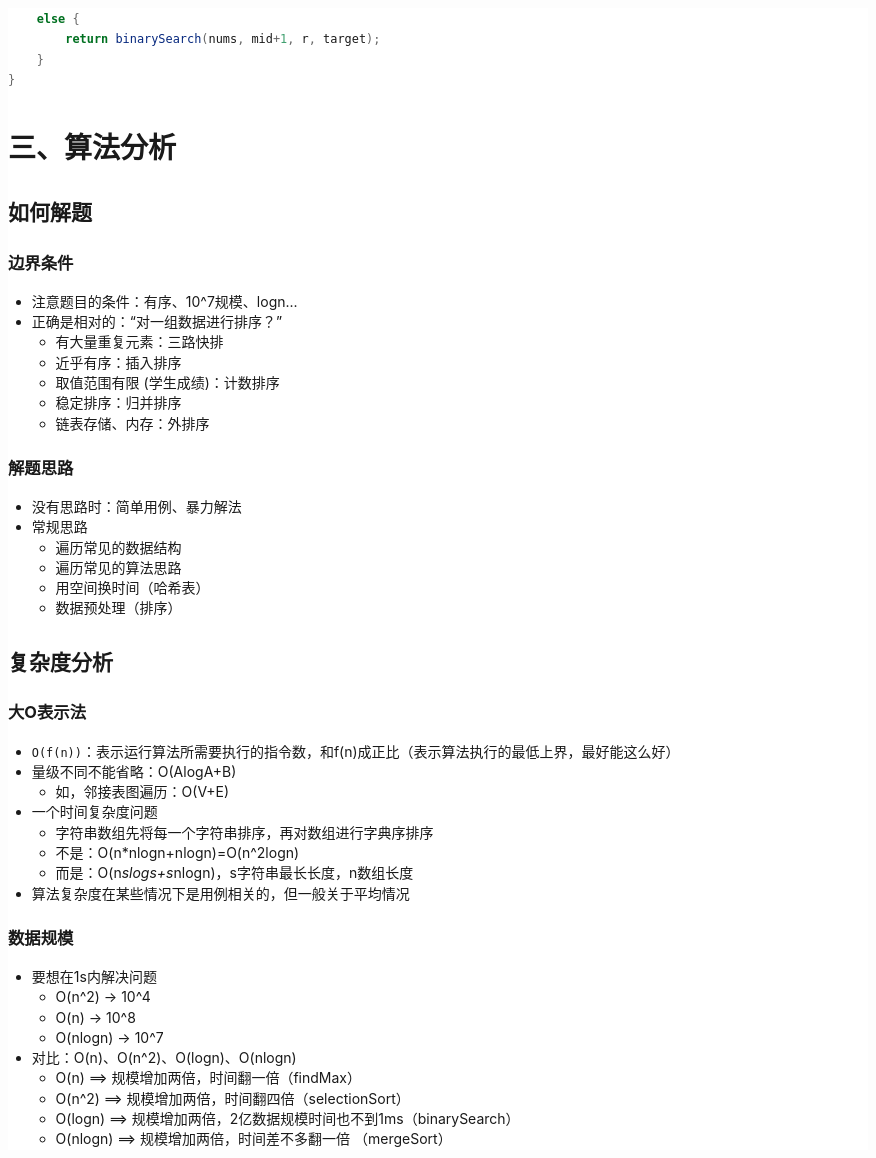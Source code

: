```java
    else {
        return binarySearch(nums, mid+1, r, target);
    }
}
```

# 三、算法分析
## 如何解题
### 边界条件
- 注意题目的条件：有序、10^7规模、logn...
- 正确是相对的：“对一组数据进行排序？”
    - 有大量重复元素：三路快排
    - 近乎有序：插入排序
    - 取值范围有限 (学生成绩)：计数排序
    - 稳定排序：归并排序
    - 链表存储、内存：外排序

### 解题思路
- 没有思路时：简单用例、暴力解法
- 常规思路
    - 遍历常见的数据结构
    - 遍历常见的算法思路
    - 用空间换时间（哈希表）
    - 数据预处理（排序）

## 复杂度分析
### 大O表示法
- `O(f(n))`：表示运行算法所需要执行的指令数，和f(n)成正比（表示算法执行的最低上界，最好能这么好）
- 量级不同不能省略：O(AlogA+B)
    - 如，邻接表图遍历：O(V+E)
- 一个时间复杂度问题
    - 字符串数组先将每一个字符串排序，再对数组进行字典序排序
    - 不是：O(n*nlogn+nlogn)=O(n^2logn)
    - 而是：O(n*slogs+s*nlogn)，s字符串最长长度，n数组长度
- 算法复杂度在某些情况下是用例相关的，但一般关于平均情况

### 数据规模
- 要想在1s内解决问题
    - O(n^2) -> 10^4
    - O(n) -> 10^8
    - O(nlogn) -> 10^7
- 对比：O(n)、O(n^2)、O(logn)、O(nlogn)
    - O(n) ==> 规模增加两倍，时间翻一倍（findMax）
    - O(n^2) ==> 规模增加两倍，时间翻四倍（selectionSort）
    - O(logn) ==> 规模增加两倍，2亿数据规模时间也不到1ms（binarySearch）
    - O(nlogn) ==> 规模增加两倍，时间差不多翻一倍 （mergeSort）
